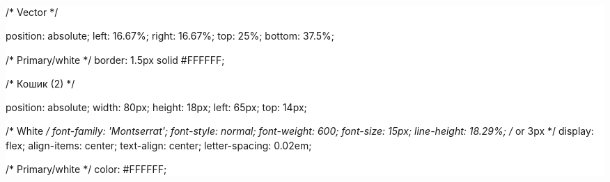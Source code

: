 /* Vector */

position: absolute;
left: 16.67%;
right: 16.67%;
top: 25%;
bottom: 37.5%;

/* Primary/white */
border: 1.5px solid #FFFFFF;


/* Кошик (2) */

position: absolute;
width: 80px;
height: 18px;
left: 65px;
top: 14px;

/* White */
font-family: 'Montserrat';
font-style: normal;
font-weight: 600;
font-size: 15px;
line-height: 18.29%;
/* or 3px */
display: flex;
align-items: center;
text-align: center;
letter-spacing: 0.02em;

/* Primary/white */
color: #FFFFFF;
